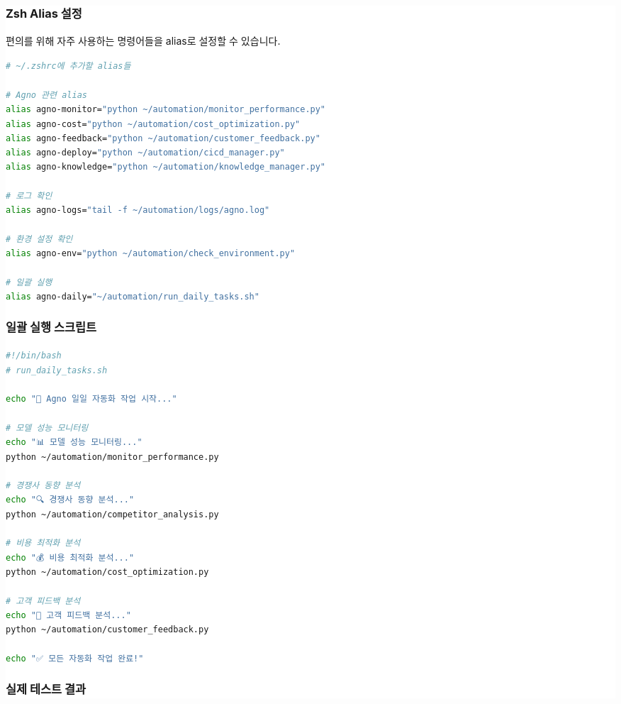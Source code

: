 
### Zsh Alias 설정

편의를 위해 자주 사용하는 명령어들을 alias로 설정할 수 있습니다.

```bash
# ~/.zshrc에 추가할 alias들

# Agno 관련 alias
alias agno-monitor="python ~/automation/monitor_performance.py"
alias agno-cost="python ~/automation/cost_optimization.py"
alias agno-feedback="python ~/automation/customer_feedback.py"
alias agno-deploy="python ~/automation/cicd_manager.py"
alias agno-knowledge="python ~/automation/knowledge_manager.py"

# 로그 확인
alias agno-logs="tail -f ~/automation/logs/agno.log"

# 환경 설정 확인
alias agno-env="python ~/automation/check_environment.py"

# 일괄 실행
alias agno-daily="~/automation/run_daily_tasks.sh"
```

### 일괄 실행 스크립트

```bash
#!/bin/bash
# run_daily_tasks.sh

echo "🚀 Agno 일일 자동화 작업 시작..."

# 모델 성능 모니터링
echo "📊 모델 성능 모니터링..."
python ~/automation/monitor_performance.py

# 경쟁사 동향 분석
echo "🔍 경쟁사 동향 분석..."
python ~/automation/competitor_analysis.py

# 비용 최적화 분석
echo "💰 비용 최적화 분석..."
python ~/automation/cost_optimization.py

# 고객 피드백 분석
echo "💬 고객 피드백 분석..."
python ~/automation/customer_feedback.py

echo "✅ 모든 자동화 작업 완료!"
```

### 실제 테스트 결과
